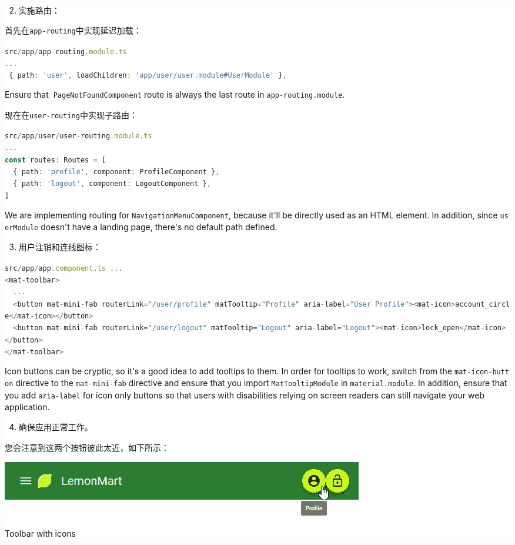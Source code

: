 2.  实施路由：

首先在`app-routing`中实现延迟加载：

```ts
src/app/app-routing.module.ts
... 
 { path: 'user', loadChildren: 'app/user/user.module#UserModule' },
```

Ensure that  `PageNotFoundComponent` route is always the last route in `app-routing.module`. 

现在在`user-routing`中实现子路由：

```ts
src/app/user/user-routing.module.ts
...
const routes: Routes = [
  { path: 'profile', component: ProfileComponent },
  { path: 'logout', component: LogoutComponent },
]
```

We are implementing routing for `NavigationMenuComponent`, because it'll be directly used as an HTML element. In addition, since `userModule` doesn't have a landing page, there's no default path defined.

3.  用户注销和连线图标：

```ts
src/app/app.component.ts ...
<mat-toolbar>
  ...
  <button mat-mini-fab routerLink="/user/profile" matTooltip="Profile" aria-label="User Profile"><mat-icon>account_circle</mat-icon></button>
  <button mat-mini-fab routerLink="/user/logout" matTooltip="Logout" aria-label="Logout"><mat-icon>lock_open</mat-icon></button>
</mat-toolbar>
```

Icon buttons can be cryptic, so it's a good idea to add tooltips to them. In order for tooltips to work, switch from the `mat-icon-button` directive to the `mat-mini-fab` directive and ensure that you import `MatTooltipModule` in `material.module`. In addition, ensure that you add `aria-label` for icon only buttons so that users with disabilities relying on screen readers can still navigate your web application.

4.  确保应用正常工作。

您会注意到这两个按钮彼此太近，如下所示：

![](img/cb91cc12-4942-4b77-91f3-2140190899b0.png)

Toolbar with icons
